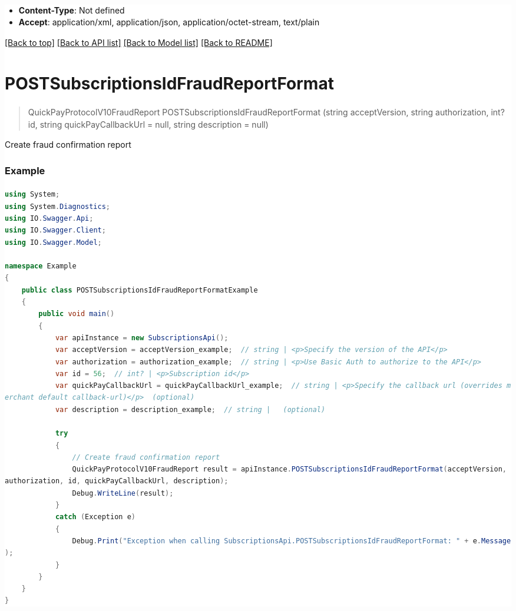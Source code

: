  - **Content-Type**: Not defined
 - **Accept**: application/xml, application/json, application/octet-stream, text/plain

[[Back to top]](#) [[Back to API list]](../README.md#documentation-for-api-endpoints) [[Back to Model list]](../README.md#documentation-for-models) [[Back to README]](../README.md)

<a name="postsubscriptionsidfraudreportformat"></a>
# **POSTSubscriptionsIdFraudReportFormat**
> QuickPayProtocolV10FraudReport POSTSubscriptionsIdFraudReportFormat (string acceptVersion, string authorization, int? id, string quickPayCallbackUrl = null, string description = null)

Create fraud confirmation report

 

### Example
```csharp
using System;
using System.Diagnostics;
using IO.Swagger.Api;
using IO.Swagger.Client;
using IO.Swagger.Model;

namespace Example
{
    public class POSTSubscriptionsIdFraudReportFormatExample
    {
        public void main()
        {
            var apiInstance = new SubscriptionsApi();
            var acceptVersion = acceptVersion_example;  // string | <p>Specify the version of the API</p> 
            var authorization = authorization_example;  // string | <p>Use Basic Auth to authorize to the API</p> 
            var id = 56;  // int? | <p>Subscription id</p> 
            var quickPayCallbackUrl = quickPayCallbackUrl_example;  // string | <p>Specify the callback url (overrides merchant default callback-url)</p>  (optional) 
            var description = description_example;  // string |   (optional) 

            try
            {
                // Create fraud confirmation report
                QuickPayProtocolV10FraudReport result = apiInstance.POSTSubscriptionsIdFraudReportFormat(acceptVersion, authorization, id, quickPayCallbackUrl, description);
                Debug.WriteLine(result);
            }
            catch (Exception e)
            {
                Debug.Print("Exception when calling SubscriptionsApi.POSTSubscriptionsIdFraudReportFormat: " + e.Message );
            }
        }
    }
}
```

